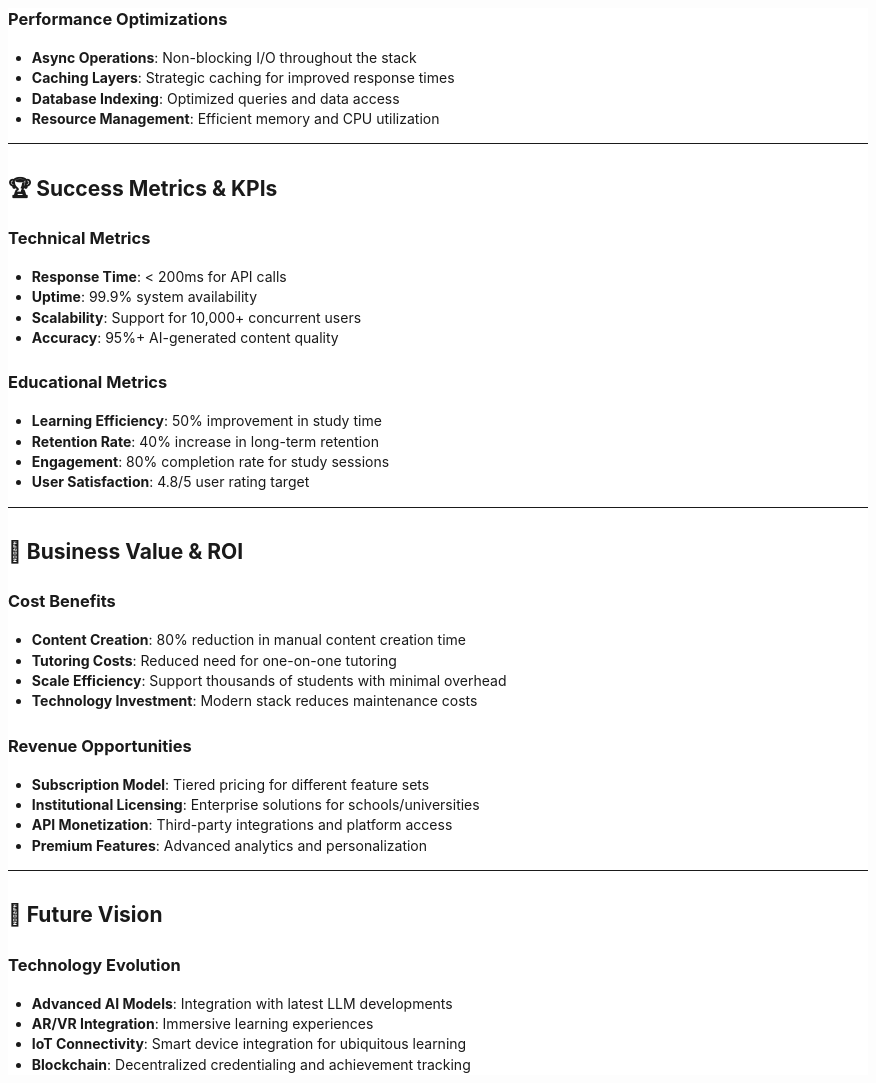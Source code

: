 ```python
```

### **Performance Optimizations**
- **Async Operations**: Non-blocking I/O throughout the stack
- **Caching Layers**: Strategic caching for improved response times
- **Database Indexing**: Optimized queries and data access
- **Resource Management**: Efficient memory and CPU utilization

---

## 🏆 Success Metrics & KPIs

### **Technical Metrics**
- **Response Time**: < 200ms for API calls
- **Uptime**: 99.9% system availability
- **Scalability**: Support for 10,000+ concurrent users
- **Accuracy**: 95%+ AI-generated content quality

### **Educational Metrics**
- **Learning Efficiency**: 50% improvement in study time
- **Retention Rate**: 40% increase in long-term retention
- **Engagement**: 80% completion rate for study sessions
- **User Satisfaction**: 4.8/5 user rating target

---

## 💼 Business Value & ROI

### **Cost Benefits**
- **Content Creation**: 80% reduction in manual content creation time
- **Tutoring Costs**: Reduced need for one-on-one tutoring
- **Scale Efficiency**: Support thousands of students with minimal overhead
- **Technology Investment**: Modern stack reduces maintenance costs

### **Revenue Opportunities**
- **Subscription Model**: Tiered pricing for different feature sets
- **Institutional Licensing**: Enterprise solutions for schools/universities
- **API Monetization**: Third-party integrations and platform access
- **Premium Features**: Advanced analytics and personalization

---

## 🔮 Future Vision

### **Technology Evolution**
- **Advanced AI Models**: Integration with latest LLM developments
- **AR/VR Integration**: Immersive learning experiences
- **IoT Connectivity**: Smart device integration for ubiquitous learning
- **Blockchain**: Decentralized credentialing and achievement tracking
